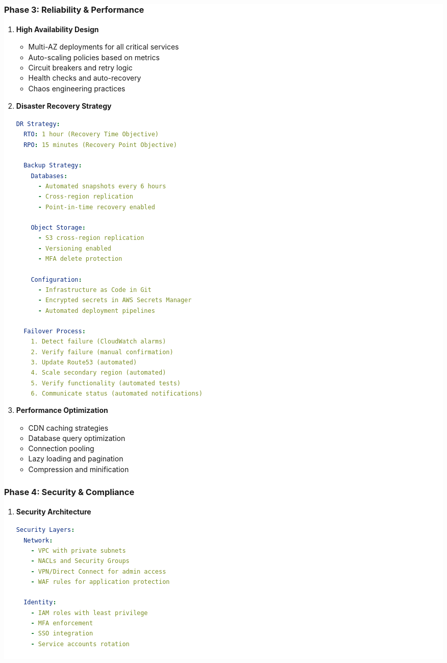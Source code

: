 
### Phase 3: Reliability & Performance

1. **High Availability Design**
   - Multi-AZ deployments for all critical services
   - Auto-scaling policies based on metrics
   - Circuit breakers and retry logic
   - Health checks and auto-recovery
   - Chaos engineering practices

2. **Disaster Recovery Strategy**
   ```yaml
   DR Strategy:
     RTO: 1 hour (Recovery Time Objective)
     RPO: 15 minutes (Recovery Point Objective)
     
     Backup Strategy:
       Databases:
         - Automated snapshots every 6 hours
         - Cross-region replication
         - Point-in-time recovery enabled
       
       Object Storage:
         - S3 cross-region replication
         - Versioning enabled
         - MFA delete protection
       
       Configuration:
         - Infrastructure as Code in Git
         - Encrypted secrets in AWS Secrets Manager
         - Automated deployment pipelines
     
     Failover Process:
       1. Detect failure (CloudWatch alarms)
       2. Verify failure (manual confirmation)
       3. Update Route53 (automated)
       4. Scale secondary region (automated)
       5. Verify functionality (automated tests)
       6. Communicate status (automated notifications)
   ```

3. **Performance Optimization**
   - CDN caching strategies
   - Database query optimization
   - Connection pooling
   - Lazy loading and pagination
   - Compression and minification

### Phase 4: Security & Compliance

1. **Security Architecture**
   ```yaml
   Security Layers:
     Network:
       - VPC with private subnets
       - NACLs and Security Groups
       - VPN/Direct Connect for admin access
       - WAF rules for application protection
     
     Identity:
       - IAM roles with least privilege
       - MFA enforcement
       - SSO integration
       - Service accounts rotation
     
   ```